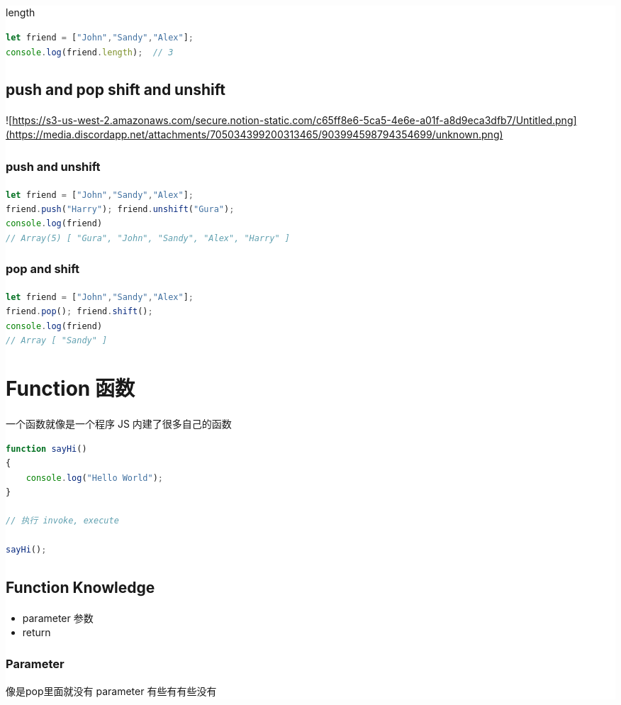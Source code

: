 length

```jsx
let friend = ["John","Sandy","Alex"];
console.log(friend.length);  // 3
```

## push and pop     shift and unshift

![https://s3-us-west-2.amazonaws.com/secure.notion-static.com/c65ff8e6-5ca5-4e6e-a01f-a8d9eca3dfb7/Untitled.png](https://media.discordapp.net/attachments/705034399200313465/903994598794354699/unknown.png)

### push and unshift

```jsx
let friend = ["John","Sandy","Alex"];
friend.push("Harry"); friend.unshift("Gura");
console.log(friend)
// Array(5) [ "Gura", "John", "Sandy", "Alex", "Harry" ]
```

### pop and shift

```jsx
let friend = ["John","Sandy","Alex"];
friend.pop(); friend.shift();
console.log(friend)
// Array [ "Sandy" ]
```

# Function 函数

一个函数就像是一个程序 JS 内建了很多自己的函数

```jsx
function sayHi()
{
    console.log("Hello World");
}

// 执行 invoke, execute

sayHi();
```

## Function Knowledge

- parameter    参数
- return

### Parameter

像是pop里面就没有 parameter 有些有有些没有
